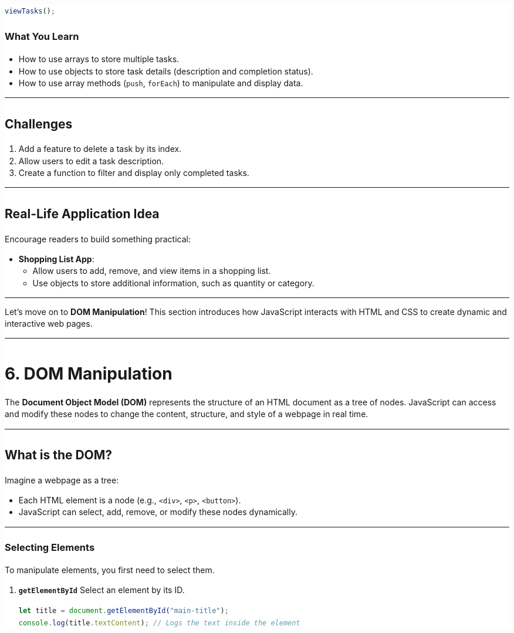 ```javascript
viewTasks();
```

### **What You Learn**
- How to use arrays to store multiple tasks.
- How to use objects to store task details (description and completion status).
- How to use array methods (`push`, `forEach`) to manipulate and display data.

---

## **Challenges**
1. Add a feature to delete a task by its index.
2. Allow users to edit a task description.
3. Create a function to filter and display only completed tasks.

---

## **Real-Life Application Idea**
Encourage readers to build something practical:
- **Shopping List App**:
  - Allow users to add, remove, and view items in a shopping list.
  - Use objects to store additional information, such as quantity or category.

---

Let’s move on to **DOM Manipulation**! This section introduces how JavaScript interacts with HTML and CSS to create dynamic and interactive web pages.

---

# **6. DOM Manipulation**

The **Document Object Model (DOM)** represents the structure of an HTML document as a tree of nodes. JavaScript can access and modify these nodes to change the content, structure, and style of a webpage in real time.

---

## **What is the DOM?**
Imagine a webpage as a tree:
- Each HTML element is a node (e.g., `<div>`, `<p>`, `<button>`).
- JavaScript can select, add, remove, or modify these nodes dynamically.

---

### **Selecting Elements**
To manipulate elements, you first need to select them.

1. **`getElementById`**
   Select an element by its ID.
   ```javascript
   let title = document.getElementById("main-title");
   console.log(title.textContent); // Logs the text inside the element
   ```
